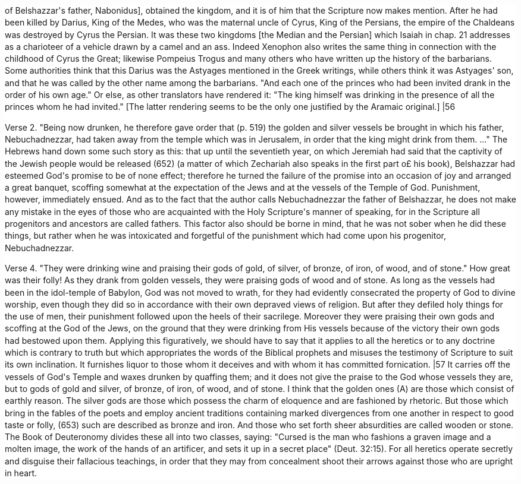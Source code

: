 of Belshazzar's father, Nabonidus], obtained the kingdom, and it is of him that
the Scripture now makes mention. After he had been killed by Darius, King of the
Medes, who was the maternal uncle of Cyrus, King of the Persians, the empire of
the Chaldeans was destroyed by Cyrus the Persian. It was these two kingdoms [the
Median and the Persian] which Isaiah in chap. 21 addresses as a charioteer of a
vehicle drawn by a camel and an ass. Indeed Xenophon also writes the same thing
in connection with the childhood of Cyrus the Great; likewise Pompeius Trogus
and many others who have written up the history of the barbarians. Some
authorities think that this Darius was the Astyages mentioned in the Greek
writings, while others think it was Astyages' son, and that he was called by the
other name among the barbarians. "And each one of the princes who had
been invited drank in the order of his own age." Or else, as other
translators have rendered it: "The king himself was drinking in the
presence of all the princes whom he had invited." [The latter rendering
seems to be the only one justified by the Aramaic original.] |56 

Verse 2. "Being now drunken, he therefore gave order that (p.
519) the golden and silver vessels be brought in which his father,
Nebuchadnezzar, had taken away from the temple which was in Jerusalem, in order
that the king might drink from them. ..." The Hebrews hand down some
such story as this: that up until the seventieth year, on which Jeremiah had
said that the captivity of the Jewish people would be released (652) (a matter
of which Zechariah also speaks in the first part o£ his book), Belshazzar had
esteemed God's promise to be of none effect; therefore he turned the failure of
the promise into an occasion of joy and arranged a great banquet, scoffing
somewhat at the expectation of the Jews and at the vessels of the Temple of God.
Punishment, however, immediately ensued. And as to the fact that the author
calls Nebuchadnezzar the father of Belshazzar, he does not make any mistake in
the eyes of those who are acquainted with the Holy Scripture's manner of
speaking, for in the Scripture all progenitors and ancestors are called fathers.
This factor also should be borne in mind, that he was not sober when he did
these things, but rather when he was intoxicated and forgetful of the punishment
which had come upon his progenitor, Nebuchadnezzar.

Verse 4. "They were drinking wine and praising their gods of gold, of
silver, of bronze, of iron, of wood, and of stone." How great was their
folly! As they drank from golden vessels, they were praising gods of wood and of
stone. As long as the vessels had been in the idol-temple of Babylon, God was
not moved to wrath, for they had evidently consecrated the property of God to
divine worship, even though they did so in accordance with their own depraved
views of religion. But after they defiled holy things for the use of men, their
punishment followed upon the heels of their sacrilege. Moreover they were
praising their own gods and scoffing at the God of the Jews, on the ground that
they were drinking from His vessels because of the victory their own gods had
bestowed upon them. Applying this figuratively, we should have to say that it
applies to all the heretics or to any doctrine which is contrary to truth but
which appropriates the words of the Biblical prophets and misuses the testimony
of Scripture to suit its own inclination. It furnishes liquor to those whom it
deceives and with whom it has committed fornication. |57
It carries off the vessels of God's Temple and waxes drunken by quaffing them;
and it does not give the praise to the God whose vessels they are, but to gods
of gold and silver, of bronze, of iron, of wood, and of stone. I think that the
golden ones (A) are those which consist of earthly reason. The silver gods are
those which possess the charm of eloquence and are fashioned by rhetoric. But
those which bring in the fables of the poets and employ ancient traditions
containing marked divergences from one another in respect to good taste or
folly, (653) such are described as bronze and iron. And those who set forth
sheer absurdities are called wooden or stone. The Book of Deuteronomy divides
these all into two classes, saying: "Cursed is the man who fashions a
graven image and a molten image, the work of the hands of an artificer, and sets
it up in a secret place" (Deut. 32:15). For all heretics operate secretly
and disguise their fallacious teachings, in order that they may from concealment
shoot their arrows against those who are upright in heart.
